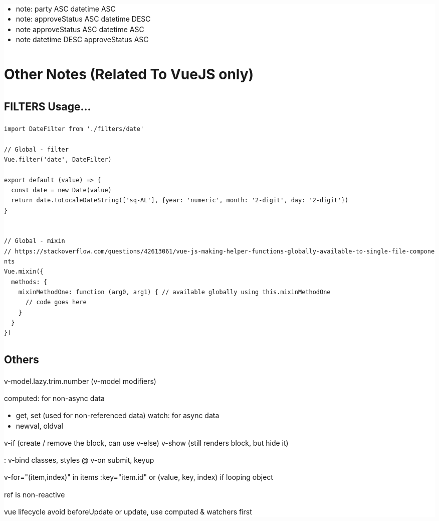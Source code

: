 - note: party ASC datetime ASC
- note: approveStatus ASC datetime DESC
- note approveStatus ASC datetime ASC
- note datetime DESC approveStatus ASC


# Other Notes (Related To VueJS only)

## FILTERS Usage...

    import DateFilter from './filters/date'

    // Global - filter
    Vue.filter('date', DateFilter)

    export default (value) => {
      const date = new Date(value)
      return date.toLocaleDateString(['sq-AL'], {year: 'numeric', month: '2-digit', day: '2-digit'})
    }


    // Global - mixin
    // https://stackoverflow.com/questions/42613061/vue-js-making-helper-functions-globally-available-to-single-file-components
    Vue.mixin({
      methods: {
        mixinMethodOne: function (arg0, arg1) { // available globally using this.mixinMethodOne
          // code goes here
        }
      }
    })


## Others

v-model.lazy.trim.number (v-model modifiers)

computed: for non-async data
 - get, set (used for non-referenced data)
watch: for async data
 - newval, oldval

v-if (create / remove the block, can use v-else)
v-show (still renders block, but hide it)

: v-bind classes, styles
@ v-on submit, keyup

v-for="(item,index)" in items :key="item.id"
or (value, key, index) if looping object

ref is non-reactive

vue lifecycle avoid beforeUpdate or update, use computed & watchers first
